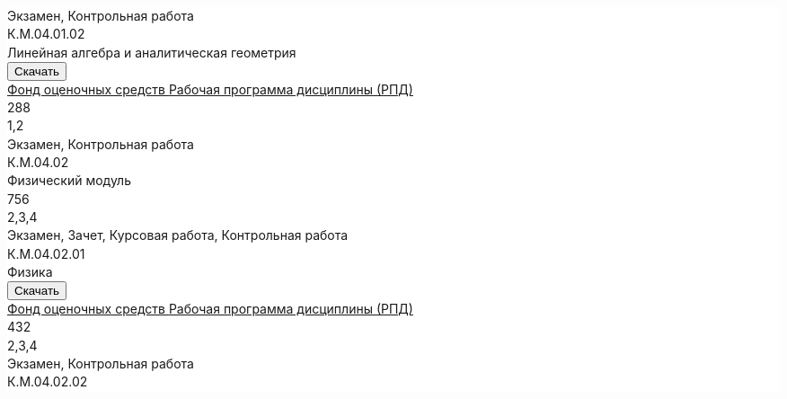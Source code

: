 </div></div></div></td><td _ngcontent-c19="" class="control_type ng-star-inserted"><div _ngcontent-c19=""><div _ngcontent-c19="" class="ng-star-inserted"> Экзамен, Контрольная работа </div></div></td></tr><tr _ngcontent-c19="" class="subject level-3 ng-star-inserted" level="3" row="27"><td _ngcontent-c19="" class="num ng-star-inserted"><div _ngcontent-c19=""><div _ngcontent-c19="" class="ng-star-inserted"><div _ngcontent-c19="" class="ng-star-inserted"> К.М.04.01.02 </div></div></div></td><td _ngcontent-c19="" class="title ng-star-inserted" style="padding-left: 88px;"><div _ngcontent-c19=""><div _ngcontent-c19="" class="ng-star-inserted"><div _ngcontent-c19="" class="ng-star-inserted"><glx-bup-title _ngcontent-c19="" _nghost-c20=""><div _ngcontent-c20="" class="bup-subject-title d-flex justify-content-between align-items-center"><div _ngcontent-c20="" class="ng-star-inserted"> Линейная алгебра и аналитическая геометрия </div><div _ngcontent-c20="" class="dropdown ng-star-inserted"><button _ngcontent-c20="" aria-expanded="false" aria-haspopup="true" class="btn btn-link inline dropdown-toggle" data-toggle="dropdown" id="dropdownMenuButton" type="button"> Скачать </button><div _ngcontent-c20="" aria-labelledby="dropdownMenuButton" class="dropdown-menu"><a _ngcontent-c20="" class="dropdown-item ng-star-inserted" target="_blank" href="https://ws.spbstu.ru/wsfrs/public/content/fos/63155/"> Фонд оценочных средств </a><a _ngcontent-c20="" class="dropdown-item ng-star-inserted" target="_blank" href="https://ws.spbstu.ru/wsfrs/public/content/rpd/63155/"> Рабочая программа дисциплины (РПД) </a></div></div></div></glx-bup-title></div></div></div></td><td _ngcontent-c19="" class="hours ng-star-inserted"><div _ngcontent-c19=""><div _ngcontent-c19="" class="ng-star-inserted"><div _ngcontent-c19="" class="ng-star-inserted"> 288 </div></div></div></td><td _ngcontent-c19="" class="sem ng-star-inserted"><div _ngcontent-c19=""><div _ngcontent-c19="" class="ng-star-inserted"><div _ngcontent-c19="" class="ng-star-inserted"> 1,2 </div></div></div></td><td _ngcontent-c19="" class="control_type ng-star-inserted"><div _ngcontent-c19=""><div _ngcontent-c19="" class="ng-star-inserted"> Экзамен, Контрольная работа </div></div></td></tr><tr _ngcontent-c19="" class="section level-2 ng-star-inserted" level="2"><td _ngcontent-c19="" class="num ng-star-inserted"><div _ngcontent-c19=""><div _ngcontent-c19="" class="ng-star-inserted"><div _ngcontent-c19="" class="ng-star-inserted"> К.М.04.02 </div></div></div></td><td _ngcontent-c19="" class="title ng-star-inserted" style="padding-left: 64px;"><div _ngcontent-c19=""><div _ngcontent-c19="" class="ng-star-inserted"><div _ngcontent-c19="" class="ng-star-inserted"> Физический модуль </div></div></div></td><td _ngcontent-c19="" class="hours ng-star-inserted"><div _ngcontent-c19=""><div _ngcontent-c19="" class="ng-star-inserted"><div _ngcontent-c19="" class="ng-star-inserted"> 756 </div></div></div></td><td _ngcontent-c19="" class="sem ng-star-inserted"><div _ngcontent-c19=""><div _ngcontent-c19="" class="ng-star-inserted"><div _ngcontent-c19="" class="ng-star-inserted"> 2,3,4 </div></div></div></td><td _ngcontent-c19="" class="control_type ng-star-inserted"><div _ngcontent-c19=""><div _ngcontent-c19="" class="ng-star-inserted"> Экзамен, Зачет, Курсовая работа, Контрольная работа </div></div></td></tr><tr _ngcontent-c19="" class="subject level-3 ng-star-inserted" level="3" row="29"><td _ngcontent-c19="" class="num ng-star-inserted"><div _ngcontent-c19=""><div _ngcontent-c19="" class="ng-star-inserted"><div _ngcontent-c19="" class="ng-star-inserted"> К.М.04.02.01 </div></div></div></td><td _ngcontent-c19="" class="title ng-star-inserted" style="padding-left: 88px;"><div _ngcontent-c19=""><div _ngcontent-c19="" class="ng-star-inserted"><div _ngcontent-c19="" class="ng-star-inserted"><glx-bup-title _ngcontent-c19="" _nghost-c20=""><div _ngcontent-c20="" class="bup-subject-title d-flex justify-content-between align-items-center"><div _ngcontent-c20="" class="ng-star-inserted"> Физика </div><div _ngcontent-c20="" class="dropdown ng-star-inserted"><button _ngcontent-c20="" aria-expanded="false" aria-haspopup="true" class="btn btn-link inline dropdown-toggle" data-toggle="dropdown" id="dropdownMenuButton" type="button"> Скачать </button><div _ngcontent-c20="" aria-labelledby="dropdownMenuButton" class="dropdown-menu"><a _ngcontent-c20="" class="dropdown-item ng-star-inserted" target="_blank" href="https://ws.spbstu.ru/wsfrs/public/content/fos/82974/"> Фонд оценочных средств </a><a _ngcontent-c20="" class="dropdown-item ng-star-inserted" target="_blank" href="https://ws.spbstu.ru/wsfrs/public/content/rpd/82974/"> Рабочая программа дисциплины (РПД) </a></div></div></div></glx-bup-title></div></div></div></td><td _ngcontent-c19="" class="hours ng-star-inserted"><div _ngcontent-c19=""><div _ngcontent-c19="" class="ng-star-inserted"><div _ngcontent-c19="" class="ng-star-inserted"> 432 </div></div></div></td><td _ngcontent-c19="" class="sem ng-star-inserted"><div _ngcontent-c19=""><div _ngcontent-c19="" class="ng-star-inserted"><div _ngcontent-c19="" class="ng-star-inserted"> 2,3,4 </div></div></div></td><td _ngcontent-c19="" class="control_type ng-star-inserted"><div _ngcontent-c19=""><div _ngcontent-c19="" class="ng-star-inserted"> Экзамен, Контрольная работа </div></div></td></tr><tr _ngcontent-c19="" class="subject level-3 ng-star-inserted" level="3" row="30"><td _ngcontent-c19="" class="num ng-star-inserted"><div _ngcontent-c19=""><div _ngcontent-c19="" class="ng-star-inserted"><div _ngcontent-c19="" class="ng-star-inserted"> К.М.04.02.02